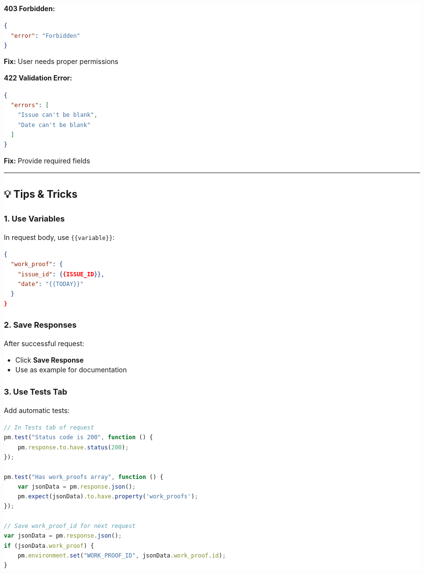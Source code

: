 **403 Forbidden:**
```json
{
  "error": "Forbidden"
}
```
**Fix:** User needs proper permissions

**422 Validation Error:**
```json
{
  "errors": [
    "Issue can't be blank",
    "Date can't be blank"
  ]
}
```
**Fix:** Provide required fields

---

## 💡 **Tips & Tricks**

### **1. Use Variables**

In request body, use `{{variable}}`:
```json
{
  "work_proof": {
    "issue_id": {{ISSUE_ID}},
    "date": "{{TODAY}}"
  }
}
```

### **2. Save Responses**

After successful request:
- Click **Save Response**
- Use as example for documentation

### **3. Use Tests Tab**

Add automatic tests:
```javascript
// In Tests tab of request
pm.test("Status code is 200", function () {
    pm.response.to.have.status(200);
});

pm.test("Has work_proofs array", function () {
    var jsonData = pm.response.json();
    pm.expect(jsonData).to.have.property('work_proofs');
});

// Save work_proof_id for next request
var jsonData = pm.response.json();
if (jsonData.work_proof) {
    pm.environment.set("WORK_PROOF_ID", jsonData.work_proof.id);
}
```
